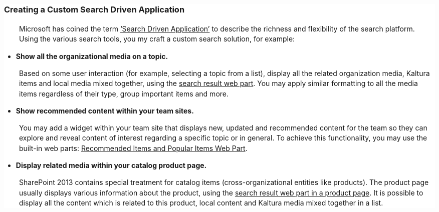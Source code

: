   <h3>
    Creating a Custom Search Driven Application
  </h3>
  
  <p style="padding-left: 30px;">
    Microsoft has coined the term <a href="http://blogs.technet.com/b/searchguys/archive/2014/04/08/building-a-search-driven-sharepoint-app-i-setting-a-foundation.aspx" target="_blank">‘Search Driven Application’</a> to describe the richness and flexibility of the search platform. Using the various search tools, you my craft a custom search solution, for example:
  </p>
  
  <ul>
    <li>
      <strong>Show all the organizational media on a topic. </strong>
    </li>
  </ul>
  
  <p style="padding-left: 30px;">
    Based on some user interaction (for example, selecting a topic from a list), display all the related organization media, Kaltura items and local media mixed together, using the <a href="https://support.office.com/en-in/article/Configure-a-Content-Search-Web-Part-in-SharePoint-0dc16de1-dbe4-462b-babb-bf8338c36c9a" target="_blank">search result web part</a>. You may apply similar formatting to all the media items regardless of their type, group important items and more.
  </p>
  
  <ul>
    <li>
      <strong>Show recommended content within your team sites.</strong>
    </li>
  </ul>
  
  <p style="padding-left: 30px;">
    You may add a widget within your team site that displays new, updated and recommended content for the team so they can explore and reveal content of interest regarding a specific topic or in general. To achieve this functionality, you may use the built-in web parts: <a href="http://blogs.technet.com/b/tothesharepoint/archive/2014/01/22/add-and-configure-the-recommended-items-and-popular-items-web-part-in-sharepoint-server-2013.aspx" target="_blank">Recommended Items and Popular Items Web Part</a>.
  </p>
  
  <ul>
    <li>
      <strong>Display related media within your catalog product page.</strong>
    </li>
  </ul>
  
  <p style="padding-left: 30px;">
    SharePoint 2013 contains special treatment for catalog items (cross-organizational entities like products). The product page usually displays various information about the product, using the <a href="http://blogs.technet.com/b/tothesharepoint/archive/2013/05/23/stage-10-configure-the-query-in-a-content-search-web-part-on-a-catalog-item-page.aspx">search result web part in a product page</a>. It is possible to display all the content which is related to this product, local content and Kaltura media mixed together in a list.
  </p>
  